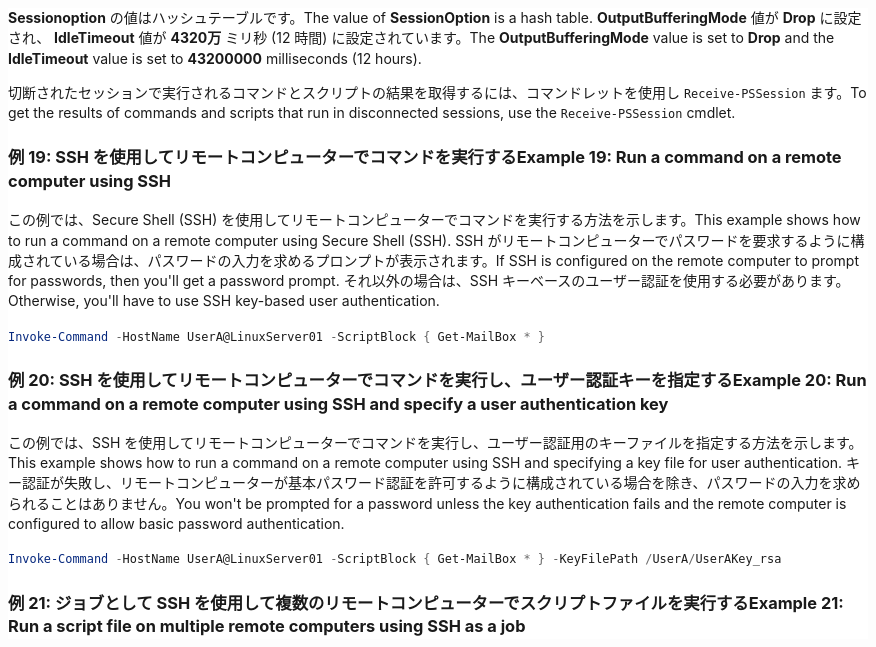 <span data-ttu-id="a71c3-296">**Sessionoption** の値はハッシュテーブルです。</span><span class="sxs-lookup"><span data-stu-id="a71c3-296">The value of **SessionOption** is a hash table.</span></span> <span data-ttu-id="a71c3-297">**OutputBufferingMode** 値が **Drop** に設定され、 **IdleTimeout** 値が **4320万** ミリ秒 (12 時間) に設定されています。</span><span class="sxs-lookup"><span data-stu-id="a71c3-297">The **OutputBufferingMode** value is set to **Drop** and the **IdleTimeout** value is set to **43200000** milliseconds (12 hours).</span></span>

<span data-ttu-id="a71c3-298">切断されたセッションで実行されるコマンドとスクリプトの結果を取得するには、コマンドレットを使用し `Receive-PSSession` ます。</span><span class="sxs-lookup"><span data-stu-id="a71c3-298">To get the results of commands and scripts that run in disconnected sessions, use the `Receive-PSSession` cmdlet.</span></span>

### <span data-ttu-id="a71c3-299">例 19: SSH を使用してリモートコンピューターでコマンドを実行する</span><span class="sxs-lookup"><span data-stu-id="a71c3-299">Example 19: Run a command on a remote computer using SSH</span></span>

<span data-ttu-id="a71c3-300">この例では、Secure Shell (SSH) を使用してリモートコンピューターでコマンドを実行する方法を示します。</span><span class="sxs-lookup"><span data-stu-id="a71c3-300">This example shows how to run a command on a remote computer using Secure Shell (SSH).</span></span> <span data-ttu-id="a71c3-301">SSH がリモートコンピューターでパスワードを要求するように構成されている場合は、パスワードの入力を求めるプロンプトが表示されます。</span><span class="sxs-lookup"><span data-stu-id="a71c3-301">If SSH is configured on the remote computer to prompt for passwords, then you'll get a password prompt.</span></span>
<span data-ttu-id="a71c3-302">それ以外の場合は、SSH キーベースのユーザー認証を使用する必要があります。</span><span class="sxs-lookup"><span data-stu-id="a71c3-302">Otherwise, you'll have to use SSH key-based user authentication.</span></span>

```powershell
Invoke-Command -HostName UserA@LinuxServer01 -ScriptBlock { Get-MailBox * }
```

### <span data-ttu-id="a71c3-303">例 20: SSH を使用してリモートコンピューターでコマンドを実行し、ユーザー認証キーを指定する</span><span class="sxs-lookup"><span data-stu-id="a71c3-303">Example 20: Run a command on a remote computer using SSH and specify a user authentication key</span></span>

<span data-ttu-id="a71c3-304">この例では、SSH を使用してリモートコンピューターでコマンドを実行し、ユーザー認証用のキーファイルを指定する方法を示します。</span><span class="sxs-lookup"><span data-stu-id="a71c3-304">This example shows how to run a command on a remote computer using SSH and specifying a key file for user authentication.</span></span> <span data-ttu-id="a71c3-305">キー認証が失敗し、リモートコンピューターが基本パスワード認証を許可するように構成されている場合を除き、パスワードの入力を求められることはありません。</span><span class="sxs-lookup"><span data-stu-id="a71c3-305">You won't be prompted for a password unless the key authentication fails and the remote computer is configured to allow basic password authentication.</span></span>

```powershell
Invoke-Command -HostName UserA@LinuxServer01 -ScriptBlock { Get-MailBox * } -KeyFilePath /UserA/UserAKey_rsa
```

### <span data-ttu-id="a71c3-306">例 21: ジョブとして SSH を使用して複数のリモートコンピューターでスクリプトファイルを実行する</span><span class="sxs-lookup"><span data-stu-id="a71c3-306">Example 21: Run a script file on multiple remote computers using SSH as a job</span></span>
